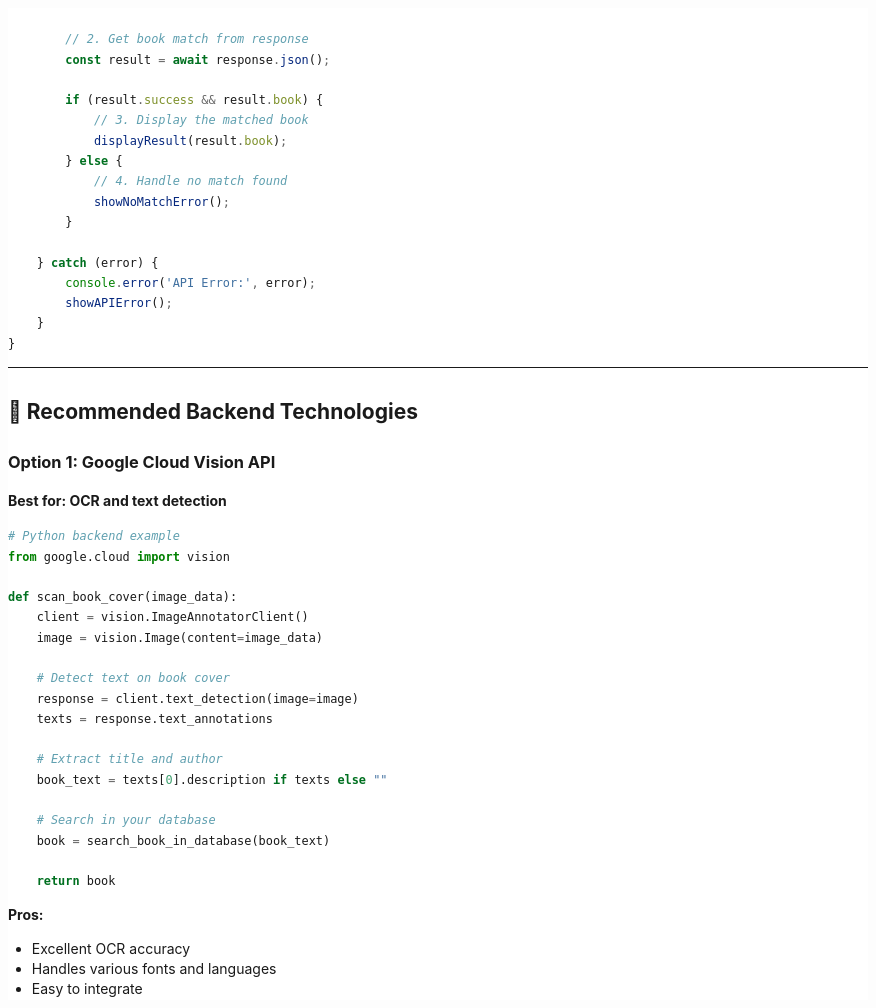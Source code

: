 ```javascript

        // 2. Get book match from response
        const result = await response.json();

        if (result.success && result.book) {
            // 3. Display the matched book
            displayResult(result.book);
        } else {
            // 4. Handle no match found
            showNoMatchError();
        }

    } catch (error) {
        console.error('API Error:', error);
        showAPIError();
    }
}
```

---

## 🤖 Recommended Backend Technologies

### Option 1: Google Cloud Vision API
**Best for: OCR and text detection**

```python
# Python backend example
from google.cloud import vision

def scan_book_cover(image_data):
    client = vision.ImageAnnotatorClient()
    image = vision.Image(content=image_data)
    
    # Detect text on book cover
    response = client.text_detection(image=image)
    texts = response.text_annotations
    
    # Extract title and author
    book_text = texts[0].description if texts else ""
    
    # Search in your database
    book = search_book_in_database(book_text)
    
    return book
```

**Pros:**
- Excellent OCR accuracy
- Handles various fonts and languages
- Easy to integrate
